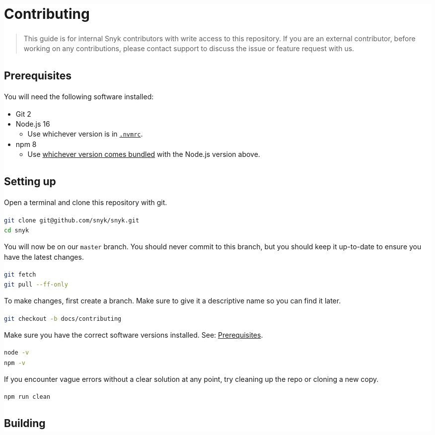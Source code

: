 # Contributing

> This guide is for internal Snyk contributors with write access to this repository. If you are an external contributor, before working on any contributions, please contact support to discuss the issue or feature request with us.

## Prerequisites

You will need the following software installed:

- Git 2
- Node.js 16
  - Use whichever version is in [`.nvmrc`](./.nvmrc).
- npm 8
  - Use [whichever version comes bundled](https://nodejs.org/en/download/releases/) with the Node.js version above.

## Setting up

Open a terminal and clone this repository with git.

```sh
git clone git@github.com/snyk/snyk.git
cd snyk
```

You will now be on our `master` branch. You should never commit to this branch, but you should keep it up-to-date to ensure you have the latest changes.

```sh
git fetch
git pull --ff-only
```

To make changes, first create a branch. Make sure to give it a descriptive name so you can find it later.

```sh
git checkout -b docs/contributing
```

Make sure you have the correct software versions installed. See: [Prerequisites](#prerequisites).

```sh
node -v
npm -v
```

If you encounter vague errors without a clear solution at any point, try cleaning up the repo or cloning a new copy.

```
npm run clean
```

## Building
